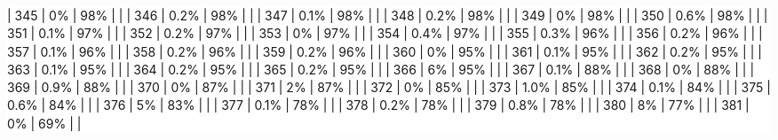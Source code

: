 | 345 | 0% | 98% |  |
| 346 | 0.2% | 98% |  |
| 347 | 0.1% | 98% |  |
| 348 | 0.2% | 98% |  |
| 349 | 0% | 98% |  |
| 350 | 0.6% | 98% |  |
| 351 | 0.1% | 97% |  |
| 352 | 0.2% | 97% |  |
| 353 | 0% | 97% |  |
| 354 | 0.4% | 97% |  |
| 355 | 0.3% | 96% |  |
| 356 | 0.2% | 96% |  |
| 357 | 0.1% | 96% |  |
| 358 | 0.2% | 96% |  |
| 359 | 0.2% | 96% |  |
| 360 | 0% | 95% |  |
| 361 | 0.1% | 95% |  |
| 362 | 0.2% | 95% |  |
| 363 | 0.1% | 95% |  |
| 364 | 0.2% | 95% |  |
| 365 | 0.2% | 95% |  |
| 366 | 6% | 95% |  |
| 367 | 0.1% | 88% |  |
| 368 | 0% | 88% |  |
| 369 | 0.9% | 88% |  |
| 370 | 0% | 87% |  |
| 371 | 2% | 87% |  |
| 372 | 0% | 85% |  |
| 373 | 1.0% | 85% |  |
| 374 | 0.1% | 84% |  |
| 375 | 0.6% | 84% |  |
| 376 | 5% | 83% |  |
| 377 | 0.1% | 78% |  |
| 378 | 0.2% | 78% |  |
| 379 | 0.8% | 78% |  |
| 380 | 8% | 77% |  |
| 381 | 0% | 69% |  |